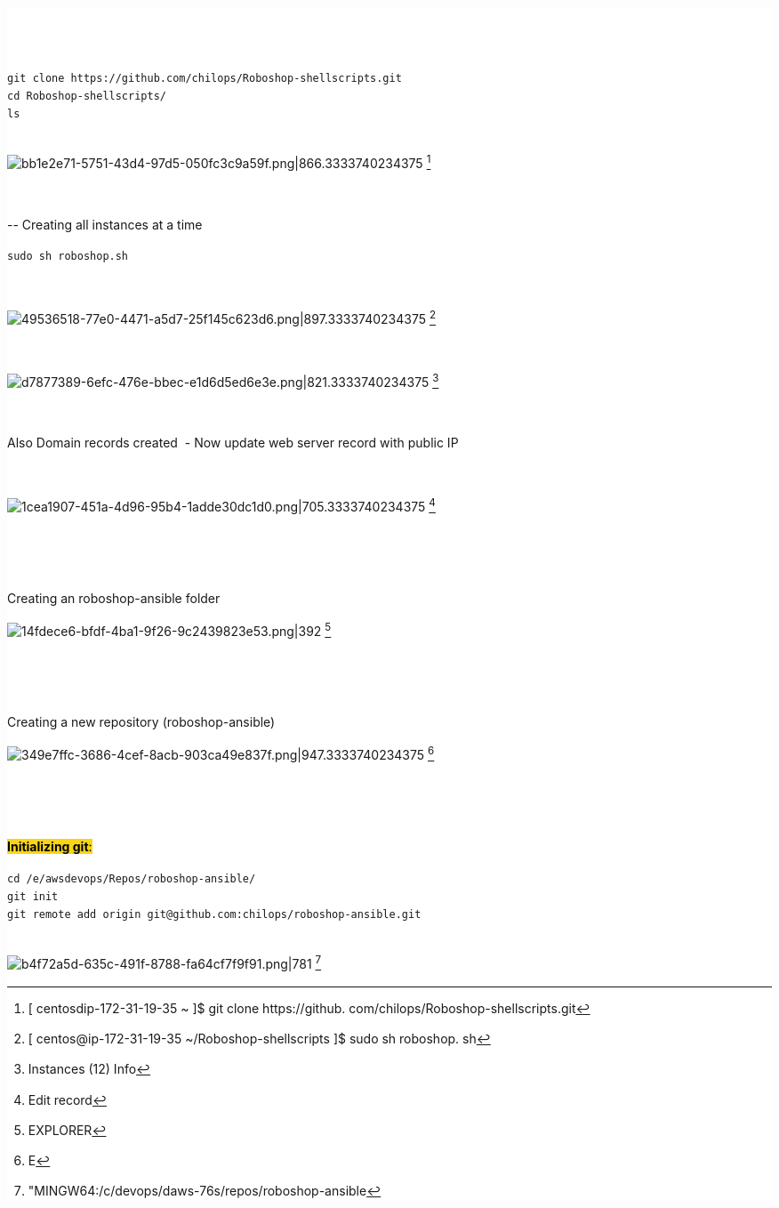  

 

```
git clone https://github.com/chilops/Roboshop-shellscripts.git 
cd Roboshop-shellscripts/
ls
 
```

![bb1e2e71-5751-43d4-97d5-050fc3c9a59f.png|866.3333740234375](https://images.amplenote.com/5fdfcca0-0f76-11ef-b475-a6f126245c9e/bb1e2e71-5751-43d4-97d5-050fc3c9a59f.png) [^3]

 

\-- Creating all instances at a time

```
sudo sh roboshop.sh    
```

 

![49536518-77e0-4471-a5d7-25f145c623d6.png|897.3333740234375](https://images.amplenote.com/5fdfcca0-0f76-11ef-b475-a6f126245c9e/49536518-77e0-4471-a5d7-25f145c623d6.png) [^4]

 

![d7877389-6efc-476e-bbec-e1d6d5ed6e3e.png|821.3333740234375](https://images.amplenote.com/5fdfcca0-0f76-11ef-b475-a6f126245c9e/d7877389-6efc-476e-bbec-e1d6d5ed6e3e.png) [^5]

 

Also Domain records created  - Now update web server record with public IP

 

![1cea1907-451a-4d96-95b4-1adde30dc1d0.png|705.3333740234375](https://images.amplenote.com/5fdfcca0-0f76-11ef-b475-a6f126245c9e/1cea1907-451a-4d96-95b4-1adde30dc1d0.png) [^6]

 

 

Creating an roboshop-ansible folder

![14fdece6-bfdf-4ba1-9f26-9c2439823e53.png|392](https://images.amplenote.com/5fdfcca0-0f76-11ef-b475-a6f126245c9e/14fdece6-bfdf-4ba1-9f26-9c2439823e53.png) [^7]

 

 

Creating a new repository (roboshop-ansible)

![349e7ffc-3686-4cef-8acb-903ca49e837f.png|947.3333740234375](https://images.amplenote.com/5fdfcca0-0f76-11ef-b475-a6f126245c9e/349e7ffc-3686-4cef-8acb-903ca49e837f.png) [^8]

 

 

<mark style="background-color:#f8d616;">**Initializing git**:</mark>

```
cd /e/awsdevops/Repos/roboshop-ansible/
git init
git remote add origin git@github.com:chilops/roboshop-ansible.git
 
```

![b4f72a5d-635c-491f-8788-fa64cf7f9f91.png|781](https://images.amplenote.com/5fdfcca0-0f76-11ef-b475-a6f126245c9e/b4f72a5d-635c-491f-8788-fa64cf7f9f91.png) [^9]


[^1]: \[ centosdip-172-31-19-35 \~ \]$ sudo yum install ansible
[^2]: EC2 > Instances > i-0b9bbb46e9f9617d2 > Modify IAM role
[^3]: \[ centosdip-172-31-19-35 \~ \]$ git clone https://github. com/chilops/Roboshop-shellscripts.git
[^4]: \[ centos@ip-172-31-19-35 \~/Roboshop-shellscripts \]$ sudo sh roboshop. sh
[^5]: Instances (12) Info
[^6]: Edit record
[^7]: EXPLORER
[^8]: E
[^9]: "MINGW64:/c/devops/daws-76s/repos/roboshop-ansible
[^10]: $ roboshop.sh X inventory.ini X
[^11]: roboshop-ansible > @ mongodb.repo
[^12]: roboshop-ansible > ! mongodb.yaml
[^13]: (use "git add <file>..." to include in what will be committed)
[^14]: \[ centos@ip-172-31-19-35 \~ \]$ git clone https: //github. com/chilops/roboshop-ansible.git
[^15]: \[ centosdip-172-31-19-35 \~/roboshop-ansible \]$ ansible-playbook -i inventory . ini -e ansible_user=centos -e ansible_password
[^16]: Ansible
[^17]: roboshop-ansible > catalogue.service
[^18]: roboshop-ansible > ! catalogue.yaml
[^19]: roboshop-ansible > ! catalogue.yaml
[^20]: Untracked files:
[^21]: \[ centos@ip-172-31-19-35 \~/roboshop-ansible \]$ git pull
[^22]: \[ centosdip-172-31-19-35 \~/roboshop-ansible \]$ ansible-playbook -i inventory. ini -e ansible_user=centos -e ansible password
[^23]: TASK \[start and enable catalogue\] \*\*\*\*\*\*\*\*
[^24]: \[ centos@ip-172-31-18-234 \~ \]$ sudo less /var/log/messages \| grep -i mongodb
[^25]: \[ root@ip-172-31-18-234 /app/schema \]#
[^26]: \[ root@ip-172-31-18-234 /app/schema \]# cat catalogue. js
[^27]: rootdip-172-31-18-234 /app/schema \]# mongo --host mongodb . chowdarychilukuri
[^28]: name: get the categories count
[^29]: TASK \[print the count\]
[^30]: roboshop-ansible > ! web.yaml
[^31]: roboshop-ansible > @ roboshop.conf
[^32]: Untracked files:
[^33]: \[ centosdip-172-31-25-57 \~/roboshop-ansible \]$ git pull
[^34]: 3. 90. 188. 101 \| 172. 31.27.2 \| t2.micro \| null
[^35]: C
[^36]: roboshop-ansible > ! redis.yaml
[^37]: Untracked files:
[^38]: Untracked files:
[^39]: \[ centosdip-172-31-25-57 \~/roboshop-ansible \]$ ansible-playbook -i inventory. ini -e ansible_user=centos -e ansible password
[^40]: roboshop-ansible > ! user.yaml
[^41]: roboshop-ansible > ! user.yaml
[^42]: roboshop-ansible > = user.service
[^43]: \[ centosdip-172-31-25-57 \~/roboshop-ansible \]$ ansible-playbook -i inventory. ini -e ansible_user=centos -e ansible password
[^44]: \[ centosdip-172-31-25-57 \~/roboshop-ansible \]$ ansible-playbook -i inventory. ini -e ansible_user=centos -e ansible password
[^45]: centos@ip-172-31-21-157 \~/Roboshop-shellscripts \]$ sudo less /var/log/messages \| grep
[^46]: 46
[^47]: 46
[^48]: roboshop-ansible > ! cart.yaml
[^49]: C
[^50]: roboshop-ansible > ! cart.yaml
[^51]: roboshop-ansible > ! cart.yaml
[^52]: 46
[^53]: roboshop-ansible > cart.service
[^54]: \[ centos@ip-172-31-25-57 \~/roboshop-ansible \]$ ansible-playbook -i inventory. ini -e ansible_user=centos -e ansible_password
[^55]: TASK \[deamon realod and start\]
[^56]: cart . service
[^57]: \[ centos@ip-172-31-25-57 \~/roboshop-ansible \]$ ansible-playbook -i inventory. ini -e ansible_user=centos -e ansible_password
[^58]: \[ centos@ip-172-31-25-57 \~/roboshop-ansible \]$ ansible-playbook -i inventory. ini -e ansible_user=centos -e ansible_password
[^59]: TASK \[deamon realod and start\]
[^60]: F
[^61]: Robosho-shellscripts > ! mysql.yaml
[^62]: roboshop-ansible > @ mysql.repo
[^63]: mysql . repo
[^64]: \[ centosdip-172-31-25-57 \~/roboshop-ansible \]$ ansible-playbook -i inventory. ini -e ansible_user=centos -e ansible password
[^65]: \[ centos@ip-172-31-17-250 \~ \]$ netstat -Intp
[^66]: \[ centosdip-172-31-18-99 \~ \]$ mysql -h mysql . chowdarychilukuri . in -uroot -pRoboShop@1
[^67]: mysql> show databases;
[^68]: \[ centosdip-172-31-18-99 \~ \]$ mysql -h mysql . chowdarychilukuri . in -uroot -pRoboShop@1 -e "SELECT COUNT (\*) FROM INFORMATION
[^69]: \[ centos@ip-172-31-18-99 \~ \]$ mysql -h mysql . chowdarychilukuri . in -uroot -pRoboShop@1 -SN -e "SELECT COUNT (\*) FROM INFORMA
[^70]: roboshop-ansible > ! shipping.yaml
[^71]: \[ centos@ip-172-31-25-57 \~/roboshop-ansible \]$ ansible-playbook -i inventory. ini -e ansible_user=centos -e ansible_password
[^72]: roboshop-ansible > ! shipping.yaml